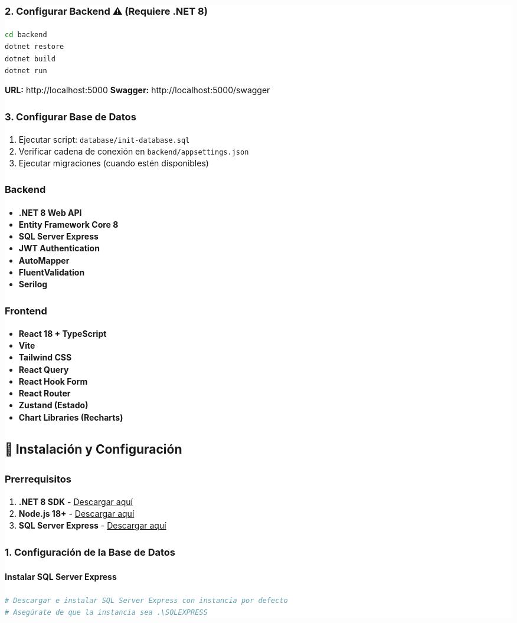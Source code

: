### **2. Configurar Backend** ⚠️ (Requiere .NET 8)
```bash
cd backend
dotnet restore
dotnet build
dotnet run
```
**URL:** http://localhost:5000
**Swagger:** http://localhost:5000/swagger

### **3. Configurar Base de Datos**
1. Ejecutar script: `database/init-database.sql`
2. Verificar cadena de conexión en `backend/appsettings.json`
3. Ejecutar migraciones (cuando estén disponibles)

### Backend
- **.NET 8 Web API**
- **Entity Framework Core 8**
- **SQL Server Express**
- **JWT Authentication**
- **AutoMapper**
- **FluentValidation**
- **Serilog**

### Frontend
- **React 18 + TypeScript**
- **Vite**
- **Tailwind CSS**
- **React Query**
- **React Hook Form**
- **React Router**
- **Zustand (Estado)**
- **Chart Libraries (Recharts)**

## 🚀 Instalación y Configuración

### Prerrequisitos

1. **.NET 8 SDK** - [Descargar aquí](https://dotnet.microsoft.com/download/dotnet/8.0)
2. **Node.js 18+** - [Descargar aquí](https://nodejs.org/)
3. **SQL Server Express** - [Descargar aquí](https://www.microsoft.com/sql-server/sql-server-downloads)

### 1. Configuración de la Base de Datos

#### Instalar SQL Server Express
```powershell
# Descargar e instalar SQL Server Express con instancia por defecto
# Asegúrate de que la instancia sea .\SQLEXPRESS
```
